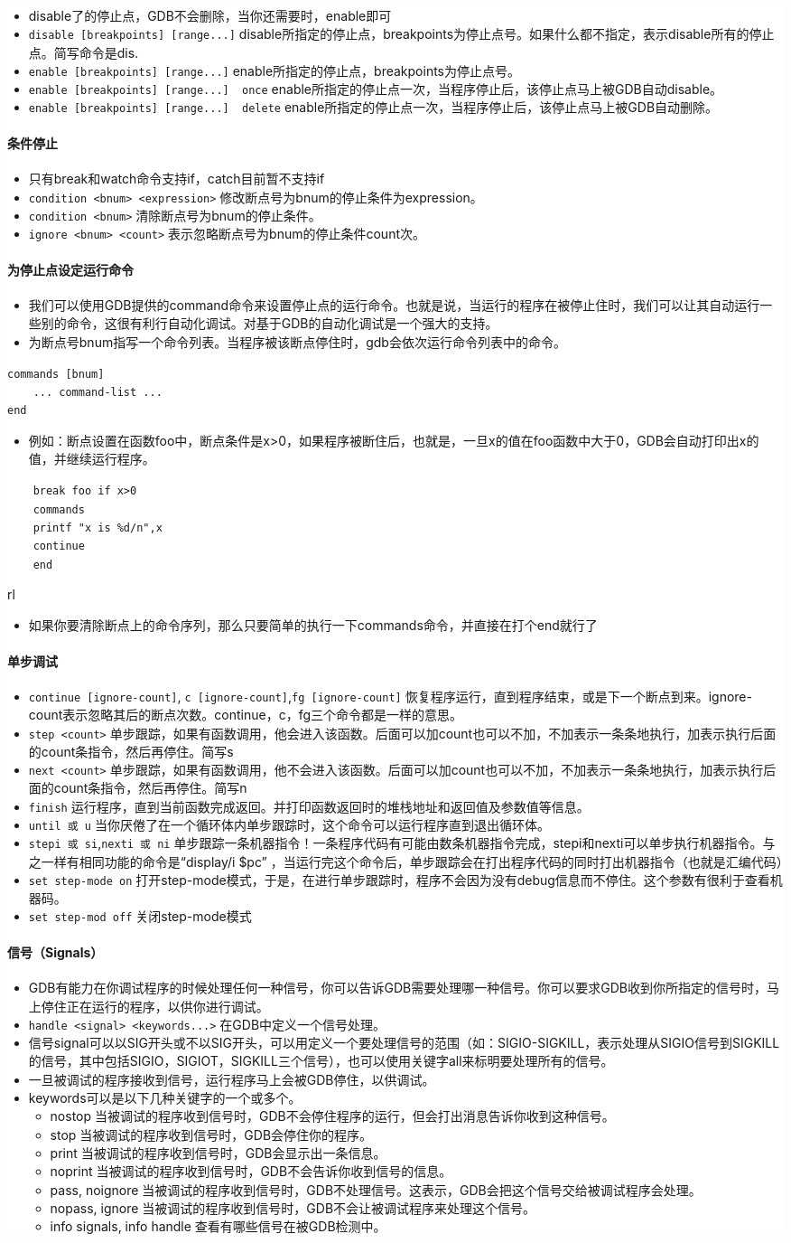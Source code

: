 - disable了的停止点，GDB不会删除，当你还需要时，enable即可
- `disable [breakpoints] [range...]` disable所指定的停止点，breakpoints为停止点号。如果什么都不指定，表示disable所有的停止点。简写命令是dis.
- `enable [breakpoints] [range...]`   enable所指定的停止点，breakpoints为停止点号。
- `enable [breakpoints] [range...]  once`     enable所指定的停止点一次，当程序停止后，该停止点马上被GDB自动disable。
- `enable [breakpoints] [range...]  delete`      enable所指定的停止点一次，当程序停止后，该停止点马上被GDB自动删除。

#### 条件停止

* 只有break和watch命令支持if，catch目前暂不支持if
* `condition <bnum> <expression>`  修改断点号为bnum的停止条件为expression。
* `condition <bnum>`  清除断点号为bnum的停止条件。
* `ignore <bnum> <count>`   表示忽略断点号为bnum的停止条件count次。

#### 为停止点设定运行命令

* 我们可以使用GDB提供的command命令来设置停止点的运行命令。也就是说，当运行的程序在被停止住时，我们可以让其自动运行一些别的命令，这很有利行自动化调试。对基于GDB的自动化调试是一个强大的支持。
* 为断点号bnum指写一个命令列表。当程序被该断点停住时，gdb会依次运行命令列表中的命令。

```shell
commands [bnum]
    ... command-list ...
end
```

* 例如：断点设置在函数foo中，断点条件是x>0，如果程序被断住后，也就是，一旦x的值在foo函数中大于0，GDB会自动打印出x的值，并继续运行程序。

```shell
    break foo if x>0
    commands
    printf "x is %d/n",x
    continue
    end
```
rl
* 如果你要清除断点上的命令序列，那么只要简单的执行一下commands命令，并直接在打个end就行了

#### 单步调试

* `continue [ignore-count]`, `c [ignore-count]`,`fg [ignore-count]`  恢复程序运行，直到程序结束，或是下一个断点到来。ignore-count表示忽略其后的断点次数。continue，c，fg三个命令都是一样的意思。
* `step <count>`  单步跟踪，如果有函数调用，他会进入该函数。后面可以加count也可以不加，不加表示一条条地执行，加表示执行后面的count条指令，然后再停住。简写s
* `next <count>`  单步跟踪，如果有函数调用，他不会进入该函数。后面可以加count也可以不加，不加表示一条条地执行，加表示执行后面的count条指令，然后再停住。简写n
* `finish`        运行程序，直到当前函数完成返回。并打印函数返回时的堆栈地址和返回值及参数值等信息。
* `until 或 u`        当你厌倦了在一个循环体内单步跟踪时，这个命令可以运行程序直到退出循环体。
* `stepi 或 si`,`nexti 或 ni`        单步跟踪一条机器指令！一条程序代码有可能由数条机器指令完成，stepi和nexti可以单步执行机器指令。与之一样有相同功能的命令是“display/i $pc” ，当运行完这个命令后，单步跟踪会在打出程序代码的同时打出机器指令（也就是汇编代码）
* `set step-mode on`  打开step-mode模式，于是，在进行单步跟踪时，程序不会因为没有debug信息而不停住。这个参数有很利于查看机器码。
* `set step-mod off`  关闭step-mode模式

#### 信号（Signals）

* GDB有能力在你调试程序的时候处理任何一种信号，你可以告诉GDB需要处理哪一种信号。你可以要求GDB收到你所指定的信号时，马上停住正在运行的程序，以供你进行调试。
* `handle <signal> <keywords...>`  在GDB中定义一个信号处理。
* 信号signal可以以SIG开头或不以SIG开头，可以用定义一个要处理信号的范围（如：SIGIO-SIGKILL，表示处理从SIGIO信号到SIGKILL的信号，其中包括SIGIO，SIGIOT，SIGKILL三个信号），也可以使用关键字all来标明要处理所有的信号。
* 一旦被调试的程序接收到信号，运行程序马上会被GDB停住，以供调试。
* keywords可以是以下几种关键字的一个或多个。
  * nostop  当被调试的程序收到信号时，GDB不会停住程序的运行，但会打出消息告诉你收到这种信号。
  * stop  当被调试的程序收到信号时，GDB会停住你的程序。
  * print 当被调试的程序收到信号时，GDB会显示出一条信息。  
  * noprint 当被调试的程序收到信号时，GDB不会告诉你收到信号的信息。
  * pass, noignore 当被调试的程序收到信号时，GDB不处理信号。这表示，GDB会把这个信号交给被调试程序会处理。
  * nopass, ignore  当被调试的程序收到信号时，GDB不会让被调试程序来处理这个信号。
  * info signals, info handle    查看有哪些信号在被GDB检测中。
